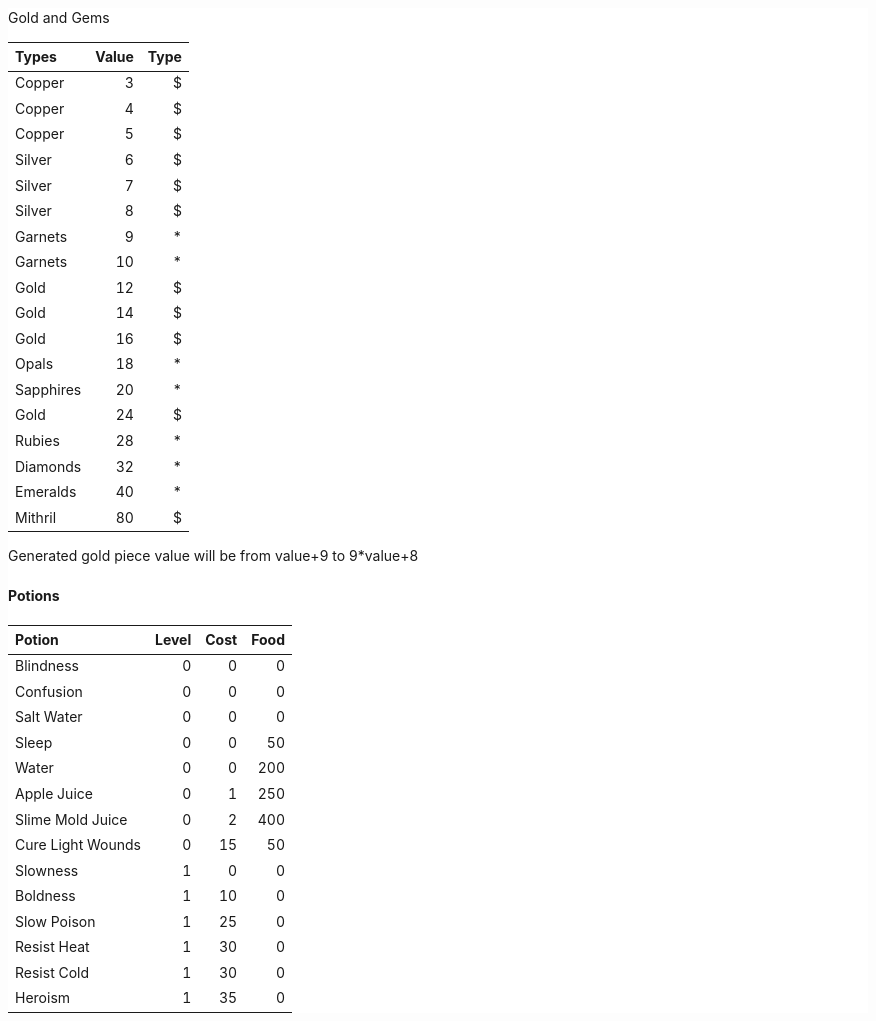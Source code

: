 Gold and Gems

| Types      | Value | Type |
|:-----------|------:|-----:|
| Copper     |    3  |   $  |
| Copper     |    4  |   $  |
| Copper     |    5  |   $  |
| Silver     |    6  |   $  |
| Silver     |    7  |   $  |
| Silver     |    8  |   $  |
| Garnets    |    9  |   *  |
| Garnets    |   10  |   *  |
| Gold       |   12  |   $  |
| Gold       |   14  |   $  |
| Gold       |   16  |   $  |
| Opals      |   18  |   *  |
| Sapphires  |   20  |   *  |
| Gold       |   24  |   $  |
| Rubies     |   28  |   *  |
| Diamonds   |   32  |   *  |
| Emeralds   |   40  |   *  |
| Mithril    |   80  |   $  |

Generated gold piece value will be from value+9 to 9*value+8

#### Potions

| Potion               | Level | Cost | Food |
|:---------------------|------:|-----:|-----:|
| Blindness            |   0   |    0 |    0 |
| Confusion            |   0   |    0 |    0 |
| Salt Water           |   0   |    0 |    0 |
| Sleep                |   0   |    0 |   50 |
| Water                |   0   |    0 |  200 |
| Apple Juice          |   0   |    1 |  250 |
| Slime Mold Juice     |   0   |    2 |  400 |
| Cure Light Wounds    |   0   |   15 |   50 |
| Slowness             |   1   |    0 |    0 |
| Boldness             |   1   |   10 |    0 |
| Slow Poison          |   1   |   25 |    0 |
| Resist Heat          |   1   |   30 |    0 |
| Resist Cold          |   1   |   30 |    0 |
| Heroism              |   1   |   35 |    0 |
